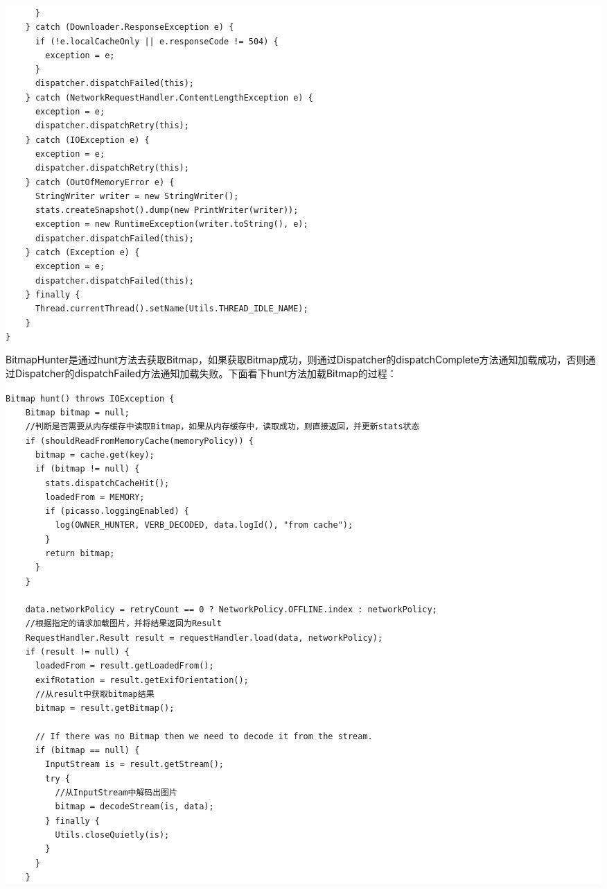 ```
      }
    } catch (Downloader.ResponseException e) {
      if (!e.localCacheOnly || e.responseCode != 504) {
        exception = e;
      }
      dispatcher.dispatchFailed(this);
    } catch (NetworkRequestHandler.ContentLengthException e) {
      exception = e;
      dispatcher.dispatchRetry(this);
    } catch (IOException e) {
      exception = e;
      dispatcher.dispatchRetry(this);
    } catch (OutOfMemoryError e) {
      StringWriter writer = new StringWriter();
      stats.createSnapshot().dump(new PrintWriter(writer));
      exception = new RuntimeException(writer.toString(), e);
      dispatcher.dispatchFailed(this);
    } catch (Exception e) {
      exception = e;
      dispatcher.dispatchFailed(this);
    } finally {
      Thread.currentThread().setName(Utils.THREAD_IDLE_NAME);
    }
}
```
BitmapHunter是通过hunt方法去获取Bitmap，如果获取Bitmap成功，则通过Dispatcher的dispatchComplete方法通知加载成功，否则通过Dispatcher的dispatchFailed方法通知加载失败。下面看下hunt方法加载Bitmap的过程：

```
Bitmap hunt() throws IOException {
    Bitmap bitmap = null;
    //判断是否需要从内存缓存中读取Bitmap，如果从内存缓存中，读取成功，则直接返回，并更新stats状态
    if (shouldReadFromMemoryCache(memoryPolicy)) {
      bitmap = cache.get(key);
      if (bitmap != null) {
        stats.dispatchCacheHit();
        loadedFrom = MEMORY;
        if (picasso.loggingEnabled) {
          log(OWNER_HUNTER, VERB_DECODED, data.logId(), "from cache");
        }
        return bitmap;
      }
    }

    data.networkPolicy = retryCount == 0 ? NetworkPolicy.OFFLINE.index : networkPolicy;
    //根据指定的请求加载图片，并将结果返回为Result
    RequestHandler.Result result = requestHandler.load(data, networkPolicy);
    if (result != null) {
      loadedFrom = result.getLoadedFrom();
      exifRotation = result.getExifOrientation();
      //从result中获取bitmap结果
      bitmap = result.getBitmap();

      // If there was no Bitmap then we need to decode it from the stream.
      if (bitmap == null) {
        InputStream is = result.getStream();
        try {
          //从InputStream中解码出图片
          bitmap = decodeStream(is, data);
        } finally {
          Utils.closeQuietly(is);
        }
      }
    }
```